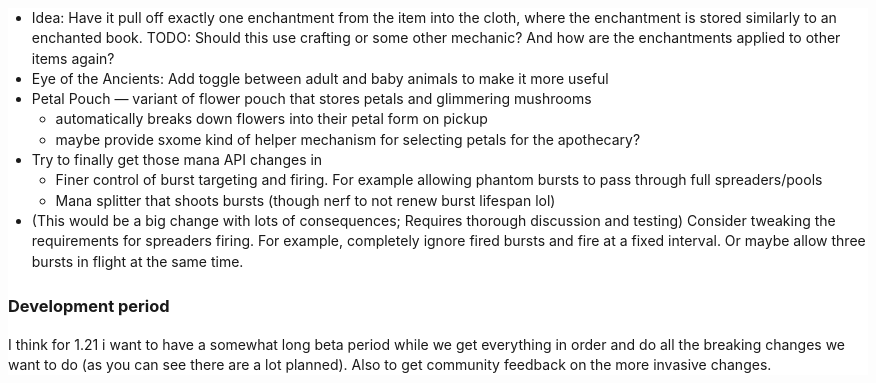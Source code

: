   * Idea: Have it pull off exactly one enchantment from the item into the cloth, where the enchantment is stored similarly to an enchanted book. TODO: Should this use crafting or some other mechanic? And how are the enchantments applied to other items again?
* Eye of the Ancients: Add toggle between adult and baby animals to make it more useful
* Petal Pouch — variant of flower pouch that stores petals and glimmering mushrooms
  * automatically breaks down flowers into their petal form on pickup
  * maybe provide sxome kind of helper mechanism for selecting petals for the apothecary?
* Try to finally get those mana API changes in
  * Finer control of burst targeting and firing. For example allowing phantom bursts to pass through full spreaders/pools
  * Mana splitter that shoots bursts (though nerf to not renew burst lifespan lol)
* (This would be a big change with lots of consequences; Requires thorough discussion and testing) Consider tweaking the requirements for spreaders firing. For example, completely ignore fired bursts and fire at a fixed interval. Or maybe allow three bursts in flight at the same time.

### Development period
I think for 1.21 i want to have a somewhat long beta period while we get everything in order and do all the breaking changes we want to do (as you can see there are a lot planned). Also to get community feedback on the more invasive changes.

